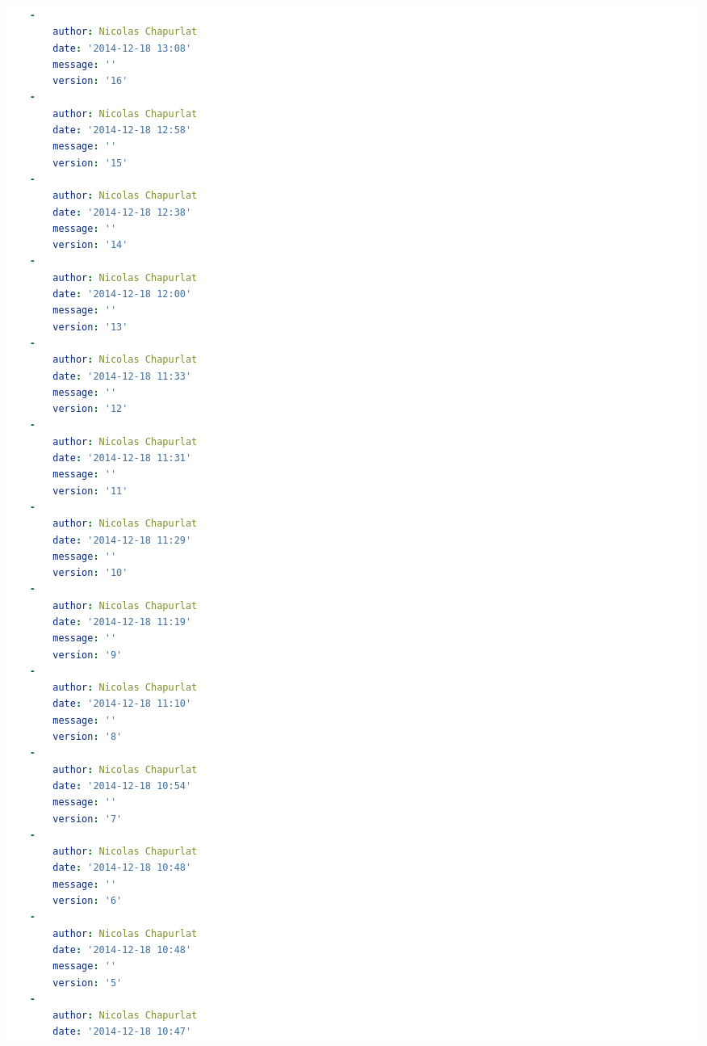 ```yaml
    -
        author: Nicolas Chapurlat
        date: '2014-12-18 13:08'
        message: ''
        version: '16'
    -
        author: Nicolas Chapurlat
        date: '2014-12-18 12:58'
        message: ''
        version: '15'
    -
        author: Nicolas Chapurlat
        date: '2014-12-18 12:38'
        message: ''
        version: '14'
    -
        author: Nicolas Chapurlat
        date: '2014-12-18 12:00'
        message: ''
        version: '13'
    -
        author: Nicolas Chapurlat
        date: '2014-12-18 11:33'
        message: ''
        version: '12'
    -
        author: Nicolas Chapurlat
        date: '2014-12-18 11:31'
        message: ''
        version: '11'
    -
        author: Nicolas Chapurlat
        date: '2014-12-18 11:29'
        message: ''
        version: '10'
    -
        author: Nicolas Chapurlat
        date: '2014-12-18 11:19'
        message: ''
        version: '9'
    -
        author: Nicolas Chapurlat
        date: '2014-12-18 11:10'
        message: ''
        version: '8'
    -
        author: Nicolas Chapurlat
        date: '2014-12-18 10:54'
        message: ''
        version: '7'
    -
        author: Nicolas Chapurlat
        date: '2014-12-18 10:48'
        message: ''
        version: '6'
    -
        author: Nicolas Chapurlat
        date: '2014-12-18 10:48'
        message: ''
        version: '5'
    -
        author: Nicolas Chapurlat
        date: '2014-12-18 10:47'
```